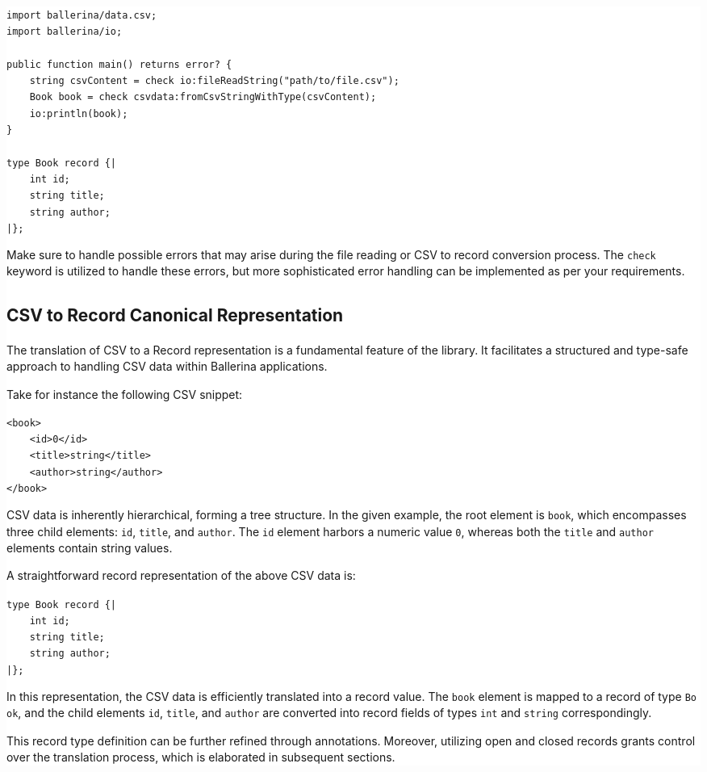 ```ballerina
import ballerina/data.csv;
import ballerina/io;

public function main() returns error? {
    string csvContent = check io:fileReadString("path/to/file.csv");
    Book book = check csvdata:fromCsvStringWithType(csvContent);
    io:println(book);
}

type Book record {|
    int id;
    string title;
    string author;
|};
```

Make sure to handle possible errors that may arise during the file reading or CSV to record conversion process. The `check` keyword is utilized to handle these errors, but more sophisticated error handling can be implemented as per your requirements.

## CSV to Record Canonical Representation

The translation of CSV to a Record representation is a fundamental feature of the library. It facilitates a structured and type-safe approach to handling CSV data within Ballerina applications.

Take for instance the following CSV snippet:

```csv
<book>
    <id>0</id>
    <title>string</title>
    <author>string</author>
</book>
```

CSV data is inherently hierarchical, forming a tree structure. In the given example, the root element is `book`, which encompasses three child elements: `id`, `title`, and `author`. The `id` element harbors a numeric value `0`, whereas both the `title` and `author` elements contain string values.

A straightforward record representation of the above CSV data is:

```ballerina
type Book record {|
    int id;
    string title;
    string author;
|};
```

In this representation, the CSV data is efficiently translated into a record value. The `book` element is mapped to a record of type `Book`, and the child elements `id`, `title`, and `author` are converted into record fields of types `int` and `string` correspondingly.

This record type definition can be further refined through annotations. Moreover, utilizing open and closed records grants control over the translation process, which is elaborated in subsequent sections.
